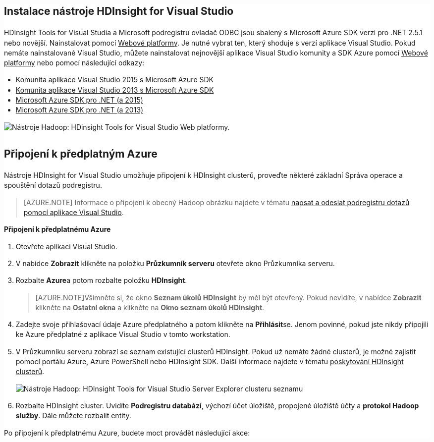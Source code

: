 
## <a name="install-hdinsight-tools-for-visual-studio"></a>Instalace nástroje HDInsight for Visual Studio

HDInsight Tools for Visual Studia a Microsoft podregistru ovladač ODBC jsou sbalený s Microsoft Azure SDK verzi pro .NET 2.5.1 nebo novější. Nainstalovat pomocí [Webové platformy](http://go.microsoft.com/fwlink/?LinkId=255386). Je nutné vybrat ten, který shoduje s verzí aplikace Visual Studio. Pokud nemáte nainstalované Visual Studio, můžete nainstalovat nejnovější aplikace Visual Studio komunity a SDK Azure pomocí [Webové platformy](http://go.microsoft.com/fwlink/?LinkId=255386) nebo pomocí následující odkazy:

- [Komunita aplikace Visual Studio 2015 s Microsoft Azure SDK](https://www.microsoft.com/web/handlers/webpi.ashx/getinstaller/VS2015CommunityAzurePack.appids)
- [Komunita aplikace Visual Studio 2013 s Microsoft Azure SDK](https://www.microsoft.com/web/handlers/webpi.ashx/getinstaller/VS2013CommunityAzurePack.appids)
- [Microsoft Azure SDK pro .NET (a 2015)](https://www.microsoft.com/web/handlers/webpi.ashx/getinstaller/VWDOrVs2015AzurePack.appids)
- [Microsoft Azure SDK pro .NET (a 2013)](https://www.microsoft.com/web/handlers/webpi.ashx/getinstaller/VWDOrVs2013AzurePack.appids)

![Nástroje Hadoop: HDinsight Tools for Visual Studio Web platformy.][1]

## <a name="connect-to-azure-subscriptions"></a>Připojení k předplatným Azure
Nástroje HDInsight for Visual Studio umožňuje připojení k HDInsight clusterů, proveďte některé základní Správa operace a spouštění dotazů podregistru.

>[AZURE.NOTE] Informace o připojení k obecný Hadoop obrázku najdete v tématu [napsat a odeslat podregistru dotazů pomocí aplikace Visual Studio](http://blogs.msdn.com/b/xiaoyong/archive/2015/05/04/how-to-write-and-submit-hive-queries-using-visual-studio.aspx).


**Připojení k předplatnému Azure**

1.  Otevřete aplikaci Visual Studio.
2.  V nabídce **Zobrazit** klikněte na položku **Průzkumník serveru** otevřete okno Průzkumníka serveru.
3.  Rozbalte **Azure**a potom rozbalte položku **HDInsight**.

    >[AZURE.NOTE]Všimněte si, že okno **Seznam úkolů HDInsight** by měl být otevřený. Pokud nevidíte, v nabídce **Zobrazit** klikněte na **Ostatní okna** a klikněte na **Okno seznam úkolů HDInsight**.  
4.  Zadejte svoje přihlašovací údaje Azure předplatného a potom klikněte na **Přihlásit**se. Jenom povinné, pokud jste nikdy připojili ke Azure předplatné z aplikace Visual Studio v tomto workstation.
5.  V Průzkumníku serveru zobrazí se seznam existující clusterů HDInsight. Pokud už nemáte žádné clusterů, je možné zajistit pomocí portálu Azure, Azure PowerShell nebo HDInsight SDK. Další informace najdete v tématu [poskytování HDInsight clusterů][hdinsight-provision].

    ![Nástroje Hadoop: HDInsight Tools for Visual Studio Server Explorer clusteru seznamu][5]
6.  Rozbalte HDInsight cluster. Uvidíte **Podregistru databází**, výchozí účet úložiště, propojené úložiště účty a **protokol Hadoop služby**. Dále můžete rozbalit entity.

Po připojení k předplatnému Azure, budete moct provádět následující akce:


[Installation]: #installation
[Connect to your Azure subscription]: #connect-to-your-azure-subscription
[Navigate the linked resources]: #navigate-the-linked-resources
[Run Hive queries]: #run-hive-queries
[Next steps]: #next-steps
[1]: ./media/hdinsight-hadoop-visual-studio-tools-get-started/hdinsight.visual.studio.tools.wpi.png
[2]: ./media/hdinsight-hadoop-visual-studio-tools-get-started/hdinsight.visual.studio.tools.linked.resources.png
[5]: ./media/hdinsight-hadoop-visual-studio-tools-get-started/hdinsight.visual.studio.tools.server.explorer.png
[6]: ./media/hdinsight-hadoop-visual-studio-tools-get-started/hdinsight.visual.studio.tools.hive.schema.png
[7]: ./media/hdinsight-hadoop-visual-studio-tools-get-started/hdinsight.visual.studio.tools.create.hive.table.png
[8]: ./media/hdinsight-hadoop-visual-studio-tools-get-started/hdinsight.visual.studio.tools.run.hive.job.summary.png
[9]: ./media/hdinsight-hadoop-visual-studio-tools-get-started/hdinsight.visual.studio.tools.submit.jobs.advanced.png
[10]: ./media/hdinsight-hadoop-visual-studio-tools-get-started/hdinsight.visual.studio.tools.validate.hive.script.png
[11]: ./media/hdinsight-hadoop-visual-studio-tools-get-started/hdinsight.visual.studio.tools.new.hive.project.png
[12]: ./media/hdinsight-hadoop-visual-studio-tools-get-started/hdinsight.visual.studio.tools.view.hive.jobs.png
[13]: ./media/hdinsight-hadoop-visual-studio-tools-get-started/hdinsight.visual.studio.tools.intellisense.table.names.png
[14]: ./media/hdinsight-hadoop-visual-studio-tools-get-started/hdinsight.visual.studio.tools.intellisense.column.names.png
[hdinsight-provision]: hdinsight-provision-clusters.md
[hdinsight.introduction]: hdinsight-hadoop-introduction.md
[hdinsight.get.started]: hdinsight-hadoop-linux-tutorial-get-started.md
[hdinsight.hive]: hdinsight-use-hive.md
[hdinsight.submit.jobs]: hdinsight-submit-hadoop-jobs-programmatically.md
[hdinsight.analyze.twitter.data]: hdinsight-analyze-twitter-data.md
[hdinsight.storm.visual.studio.tools]: hdinsight-storm-develop-csharp-visual-studio-topology.md
[hdinsight.access.application.logs]: hdinsight-hadoop-access-yarn-app-logs.md
[apache.hive]: http://hive.apache.org